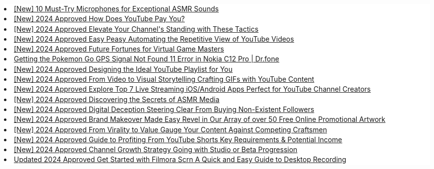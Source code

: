 <li><a href="https://youtube-zero.techidaily.com/0-must-try-microphones-for-exceptional-asmr-sounds/"><u>[New] 10 Must-Try Microphones for Exceptional ASMR Sounds</u></a></li>
<li><a href="https://youtube-zero.techidaily.com/024-approved-how-does-youtube-pay-you/"><u>[New] 2024 Approved  How Does YouTube Pay You?</u></a></li>
<li><a href="https://youtube-zero.techidaily.com/024-approved-elevate-your-channels-standing-with-these-tactics/"><u>[New] 2024 Approved  Elevate Your Channel's Standing with These Tactics</u></a></li>
<li><a href="https://youtube-zero.techidaily.com/024-approved-easy-peasy-automating-the-repetitive-view-of-youtube-videos/"><u>[New] 2024 Approved  Easy Peasy  Automating the Repetitive View of YouTube Videos</u></a></li>
<li><a href="https://youtube-zero.techidaily.com/024-approved-future-fortunes-for-virtual-game-masters/"><u>[New] 2024 Approved  Future Fortunes for Virtual Game Masters</u></a></li>
<li><a href="https://android-location.techidaily.com/getting-the-pokemon-go-gps-signal-not-found-11-error-in-nokia-c12-pro-drfone-by-drfone-virtual/"><u>Getting the Pokemon Go GPS Signal Not Found 11 Error in Nokia C12 Pro | Dr.fone</u></a></li>
<li><a href="https://youtube-zero.techidaily.com/024-approved-designing-the-ideal-youtube-playlist-for-you/"><u>[New] 2024 Approved  Designing the Ideal YouTube Playlist for You</u></a></li>
<li><a href="https://youtube-zero.techidaily.com/024-approved-from-video-to-visual-storytelling-crafting-gifs-with-youtube-content/"><u>[New] 2024 Approved  From Video to Visual Storytelling  Crafting GIFs with YouTube Content</u></a></li>
<li><a href="https://youtube-zero.techidaily.com/024-approved-explore-top-7-live-streaming-iosandroid-apps-perfect-for-youtube-channel-creators/"><u>[New] 2024 Approved  Explore Top 7 Live Streaming iOS/Android Apps Perfect for YouTube Channel Creators</u></a></li>
<li><a href="https://youtube-zero.techidaily.com/024-approved-discovering-the-secrets-of-asmr-media/"><u>[New] 2024 Approved  Discovering the Secrets of ASMR Media</u></a></li>
<li><a href="https://youtube-zero.techidaily.com/024-approved-digital-deception-steering-clear-from-buying-non-existent-followers/"><u>[New] 2024 Approved  Digital Deception  Steering Clear From Buying Non-Existent Followers</u></a></li>
<li><a href="https://youtube-zero.techidaily.com/024-approved-brand-makeover-made-easy-revel-in-our-array-of-over-50-free-online-promotional-artwork/"><u>[New] 2024 Approved  Brand Makeover Made Easy  Revel in Our Array of over 50 Free Online Promotional Artwork</u></a></li>
<li><a href="https://youtube-zero.techidaily.com/024-approved-from-virality-to-value-gauge-your-content-against-competing-craftsmen/"><u>[New] 2024 Approved  From Virality to Value  Gauge Your Content Against Competing Craftsmen</u></a></li>
<li><a href="https://youtube-zero.techidaily.com/024-approved-guide-to-profiting-from-youtube-shorts-key-requirements-and-potential-income/"><u>[New] 2024 Approved  Guide to Profiting From YouTube Shorts  Key Requirements & Potential Income</u></a></li>
<li><a href="https://youtube-zero.techidaily.com/024-approved-channel-growth-strategy-going-with-studio-or-beta-progression/"><u>[New] 2024 Approved  Channel Growth Strategy  Going with Studio or Beta Progression</u></a></li>
<li><a href="https://smart-video-creator.techidaily.com/updated-2024-approved-get-started-with-filmora-scrn-a-quick-and-easy-guide-to-desktop-recording/"><u>Updated 2024 Approved Get Started with Filmora Scrn A Quick and Easy Guide to Desktop Recording</u></a></li>
</ul></div>
